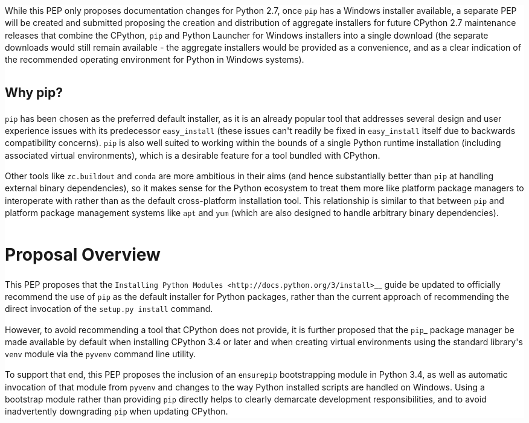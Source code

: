 While this PEP only proposes documentation changes for Python 2.7, once
`pip` has a Windows installer available, a separate PEP will be created
and submitted proposing the creation and distribution of aggregate
installers for future CPython 2.7 maintenance releases that combine the
CPython, `pip` and Python Launcher for Windows installers into a single
download (the separate downloads would still remain available - the
aggregate installers would be provided as a convenience, and as a clear
indication of the recommended operating environment for Python in
Windows systems).

Why pip?
--------

`pip` has been chosen as the preferred default installer, as it is an
already popular tool that addresses several design and user experience
issues with its predecessor `easy_install` (these issues can't readily
be fixed in `easy_install` itself due to backwards compatibility
concerns). `pip` is also well suited to working within the bounds of a
single Python runtime installation (including associated virtual
environments), which is a desirable feature for a tool bundled with
CPython.

Other tools like `zc.buildout` and `conda` are more ambitious in their
aims (and hence substantially better than `pip` at handling external
binary dependencies), so it makes sense for the Python ecosystem to
treat them more like platform package managers to interoperate with
rather than as the default cross-platform installation tool. This
relationship is similar to that between `pip` and platform package
management systems like `apt` and `yum` (which are also designed to
handle arbitrary binary dependencies).

Proposal Overview
=================

This PEP proposes that the
`Installing Python Modules <http://docs.python.org/3/install>`\_\_ guide
be updated to officially recommend the use of `pip` as the default
installer for Python packages, rather than the current approach of
recommending the direct invocation of the `setup.py install` command.

However, to avoid recommending a tool that CPython does not provide, it
is further proposed that the `pip`\_ package manager be made available
by default when installing CPython 3.4 or later and when creating
virtual environments using the standard library's `venv` module via the
`pyvenv` command line utility.

To support that end, this PEP proposes the inclusion of an `ensurepip`
bootstrapping module in Python 3.4, as well as automatic invocation of
that module from `pyvenv` and changes to the way Python installed
scripts are handled on Windows. Using a bootstrap module rather than
providing `pip` directly helps to clearly demarcate development
responsibilities, and to avoid inadvertently downgrading `pip` when
updating CPython.
